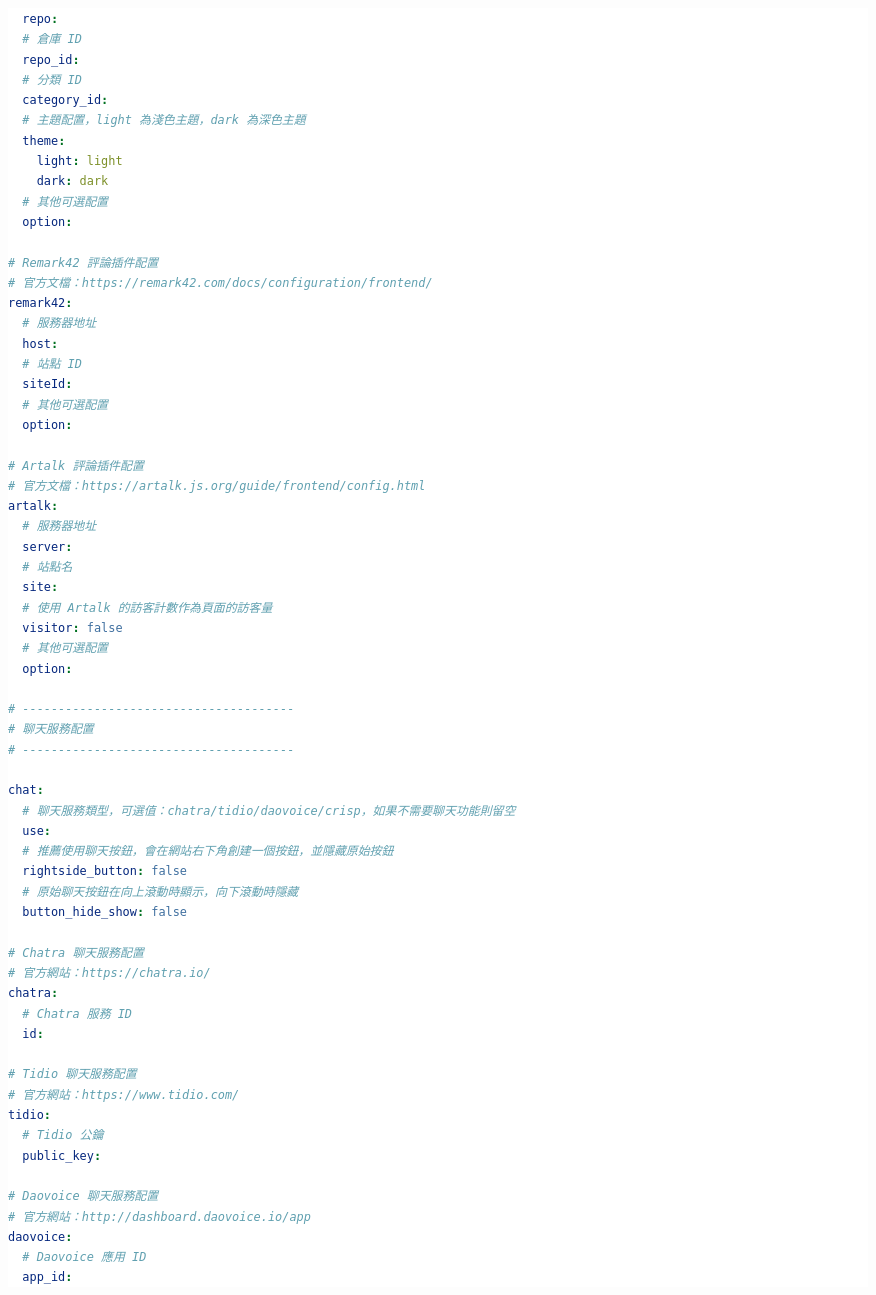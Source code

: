 ```yaml
  repo:
  # 倉庫 ID
  repo_id:
  # 分類 ID
  category_id:
  # 主題配置，light 為淺色主題，dark 為深色主題
  theme:
    light: light
    dark: dark
  # 其他可選配置
  option:

# Remark42 評論插件配置
# 官方文檔：https://remark42.com/docs/configuration/frontend/
remark42:
  # 服務器地址
  host:
  # 站點 ID
  siteId:
  # 其他可選配置
  option:

# Artalk 評論插件配置
# 官方文檔：https://artalk.js.org/guide/frontend/config.html
artalk:
  # 服務器地址
  server:
  # 站點名
  site:
  # 使用 Artalk 的訪客計數作為頁面的訪客量
  visitor: false
  # 其他可選配置
  option:

# --------------------------------------
# 聊天服務配置
# --------------------------------------

chat:
  # 聊天服務類型，可選值：chatra/tidio/daovoice/crisp，如果不需要聊天功能則留空
  use:
  # 推薦使用聊天按鈕，會在網站右下角創建一個按鈕，並隱藏原始按鈕
  rightside_button: false
  # 原始聊天按鈕在向上滾動時顯示，向下滾動時隱藏
  button_hide_show: false

# Chatra 聊天服務配置
# 官方網站：https://chatra.io/
chatra:
  # Chatra 服務 ID
  id:

# Tidio 聊天服務配置
# 官方網站：https://www.tidio.com/
tidio:
  # Tidio 公鑰
  public_key:

# Daovoice 聊天服務配置
# 官方網站：http://dashboard.daovoice.io/app
daovoice:
  # Daovoice 應用 ID
  app_id:
```